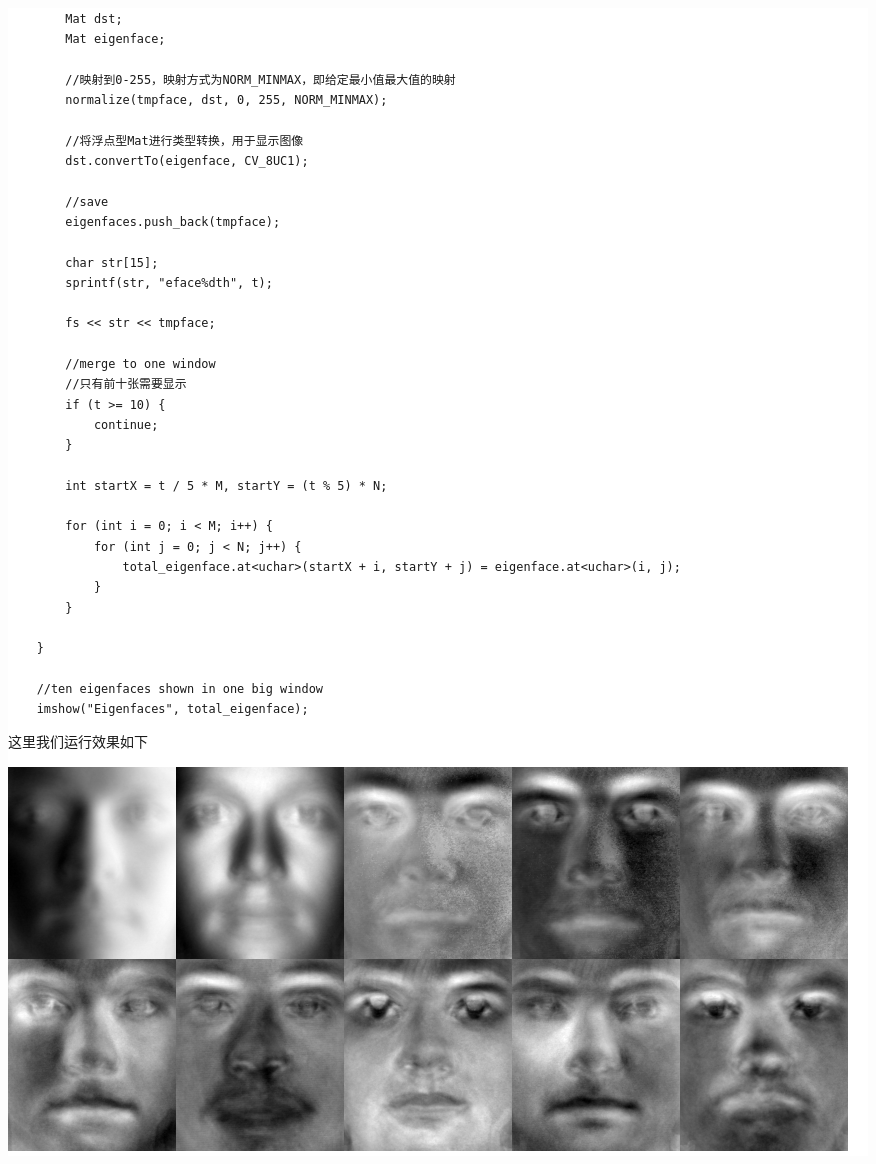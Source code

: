 	        Mat dst;
	        Mat eigenface;
	        
	        //映射到0-255，映射方式为NORM_MINMAX，即给定最小值最大值的映射
	        normalize(tmpface, dst, 0, 255, NORM_MINMAX);
	        
	        //将浮点型Mat进行类型转换，用于显示图像
	        dst.convertTo(eigenface, CV_8UC1);
	        
	        //save
	        eigenfaces.push_back(tmpface);
	        
	        char str[15];
	        sprintf(str, "eface%dth", t);
	
	        fs << str << tmpface;
	        
	        //merge to one window
	        //只有前十张需要显示
	        if (t >= 10) {
	            continue;
	        }
	        
	        int startX = t / 5 * M, startY = (t % 5) * N;
	        
	        for (int i = 0; i < M; i++) {
	            for (int j = 0; j < N; j++) {
	                total_eigenface.at<uchar>(startX + i, startY + j) = eigenface.at<uchar>(i, j);
	            }
	        }
	
	    }
	    
	    //ten eigenfaces shown in one big window
	    imshow("Eigenfaces", total_eigenface);

这里我们运行效果如下

![](pics/eigenfaces_top_ten.png)
